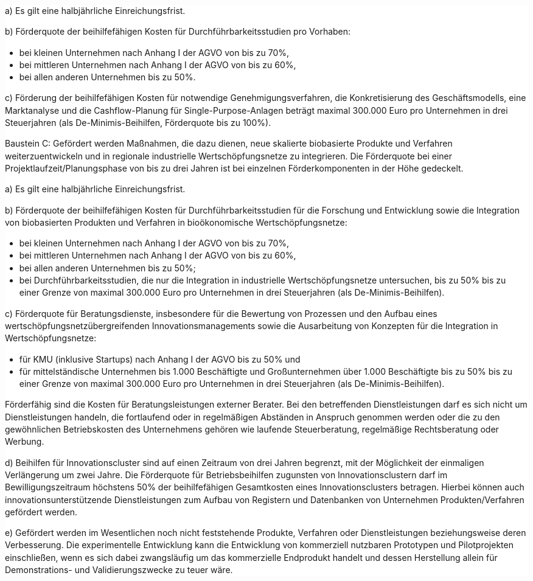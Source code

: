 a) Es gilt eine halbjährliche Einreichungsfrist. 

b) Förderquote der beihilfefähigen Kosten für Durchführbarkeitsstudien pro Vorhaben: 

  * bei kleinen Unternehmen nach Anhang I der  AGVO  von bis zu 70%, 
  * bei mittleren Unternehmen nach Anhang I der  AGVO  von bis zu 60%, 
  * bei allen anderen Unternehmen bis zu 50%. 



c) Förderung der beihilfefähigen Kosten für notwendige Genehmigungsverfahren, die Konkretisierung des Geschäftsmodells, eine Marktanalyse und die Cashflow-Planung für Single-Purpose-Anlagen beträgt maximal 300.000 Euro pro Unternehmen in drei Steuerjahren (als De-Minimis-Beihilfen, Förderquote bis zu 100%). 

Baustein C: Gefördert werden Maßnahmen, die dazu dienen, neue skalierte biobasierte Produkte und Verfahren weiterzuentwickeln und in regionale industrielle Wertschöpfungsnetze zu integrieren. Die Förderquote bei einer Projektlaufzeit/Planungsphase von bis zu drei Jahren ist bei einzelnen Förderkomponenten in der Höhe gedeckelt. 

a) Es gilt eine halbjährliche Einreichungsfrist. 

b) Förderquote der beihilfefähigen Kosten für Durchführbarkeitsstudien für die Forschung und Entwicklung sowie die Integration von biobasierten Produkten und Verfahren in bioökonomische Wertschöpfungsnetze: 

  * bei kleinen Unternehmen nach Anhang I der  AGVO  von bis zu 70%, 
  * bei mittleren Unternehmen nach Anhang I der  AGVO  von bis zu 60%, 
  * bei allen anderen Unternehmen bis zu 50%; 
  * bei Durchführbarkeitsstudien, die nur die Integration in industrielle Wertschöpfungsnetze untersuchen, bis zu 50% bis zu einer Grenze von maximal 300.000 Euro pro Unternehmen in drei Steuerjahren (als De-Minimis-Beihilfen). 



c) Förderquote für Beratungsdienste, insbesondere für die Bewertung von Prozessen und den Aufbau eines wertschöpfungsnetzübergreifenden Innovationsmanagements sowie die Ausarbeitung von Konzepten für die Integration in Wertschöpfungsnetze: 

  * für  KMU  (inklusive Startups) nach Anhang I der  AGVO  bis zu 50% und 
  * für mittelständische Unternehmen bis 1.000 Beschäftigte und Großunternehmen über 1.000 Beschäftigte bis zu 50% bis zu einer Grenze von maximal 300.000 Euro pro Unternehmen in drei Steuerjahren (als De-Minimis-Beihilfen). 



Förderfähig sind die Kosten für Beratungsleistungen externer Berater. Bei den betreffenden Dienstleistungen darf es sich nicht um Dienstleistungen handeln, die fortlaufend oder in regelmäßigen Abständen in Anspruch genommen werden oder die zu den gewöhnlichen Betriebskosten des Unternehmens gehören wie laufende Steuerberatung, regelmäßige Rechtsberatung oder Werbung. 

d) Beihilfen für Innovationscluster sind auf einen Zeitraum von drei Jahren begrenzt, mit der Möglichkeit der einmaligen Verlängerung um zwei Jahre. Die Förderquote für Betriebsbeihilfen zugunsten von Innovationsclustern darf im Bewilligungszeitraum höchstens 50% der beihilfefähigen Gesamtkosten eines Innovationsclusters betragen. Hierbei können auch innovationsunterstützende Dienstleistungen zum Aufbau von Registern und Datenbanken von Unternehmen Produkten/Verfahren gefördert werden. 

e) Gefördert werden im Wesentlichen noch nicht feststehende Produkte, Verfahren oder Dienstleistungen beziehungsweise deren Verbesserung. Die experimentelle Entwicklung kann die Entwicklung von kommerziell nutzbaren Prototypen und Pilotprojekten einschließen, wenn es sich dabei zwangsläufig um das kommerzielle Endprodukt handelt und dessen Herstellung allein für Demonstrations- und Validierungszwecke zu teuer wäre. 
